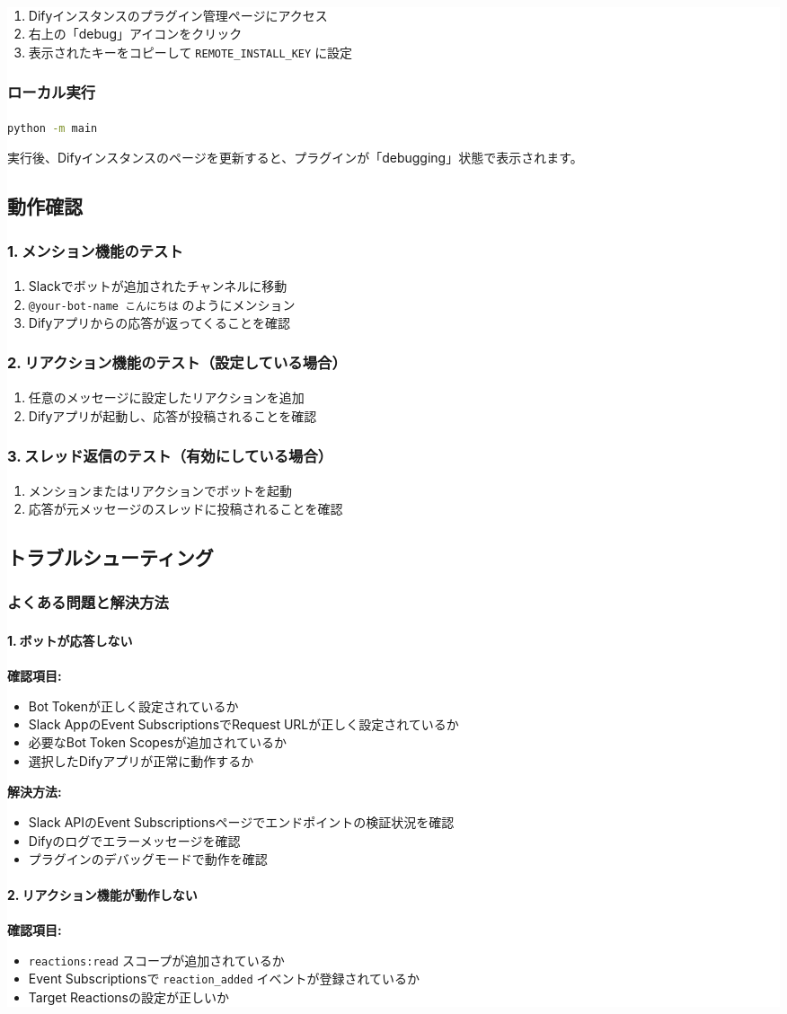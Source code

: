 1. Difyインスタンスのプラグイン管理ページにアクセス
2. 右上の「debug」アイコンをクリック
3. 表示されたキーをコピーして `REMOTE_INSTALL_KEY` に設定

### ローカル実行

```bash
python -m main
```

実行後、Difyインスタンスのページを更新すると、プラグインが「debugging」状態で表示されます。

## 動作確認

### 1. メンション機能のテスト

1. Slackでボットが追加されたチャンネルに移動
2. `@your-bot-name こんにちは` のようにメンション
3. Difyアプリからの応答が返ってくることを確認

### 2. リアクション機能のテスト（設定している場合）

1. 任意のメッセージに設定したリアクションを追加
2. Difyアプリが起動し、応答が投稿されることを確認

### 3. スレッド返信のテスト（有効にしている場合）

1. メンションまたはリアクションでボットを起動
2. 応答が元メッセージのスレッドに投稿されることを確認

## トラブルシューティング

### よくある問題と解決方法

#### 1. ボットが応答しない

**確認項目:**
- Bot Tokenが正しく設定されているか
- Slack AppのEvent SubscriptionsでRequest URLが正しく設定されているか
- 必要なBot Token Scopesが追加されているか
- 選択したDifyアプリが正常に動作するか

**解決方法:**
- Slack APIのEvent Subscriptionsページでエンドポイントの検証状況を確認
- Difyのログでエラーメッセージを確認
- プラグインのデバッグモードで動作を確認

#### 2. リアクション機能が動作しない

**確認項目:**
- `reactions:read` スコープが追加されているか
- Event Subscriptionsで `reaction_added` イベントが登録されているか
- Target Reactionsの設定が正しいか
